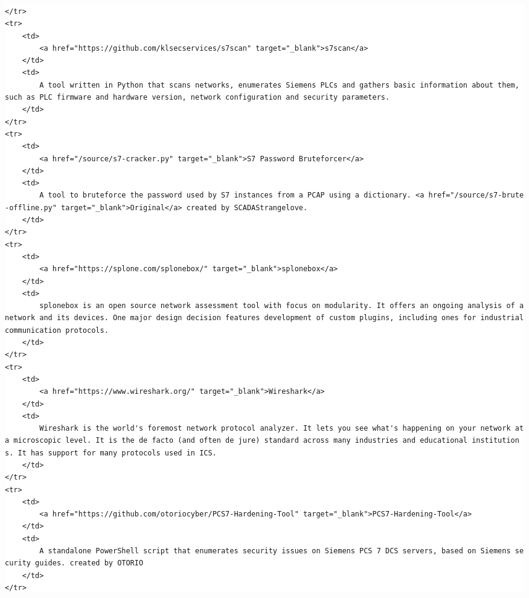     </tr>
    <tr>
        <td>
            <a href="https://github.com/klsecservices/s7scan" target="_blank">s7scan</a>
        </td>
        <td>
            A tool written in Python that scans networks, enumerates Siemens PLCs and gathers basic information about them, such as PLC firmware and hardware version, network configuration and security parameters.
        </td> 
    </tr>
    <tr>
        <td>
            <a href="/source/s7-cracker.py" target="_blank">S7 Password Bruteforcer</a>
        </td>
        <td>
            A tool to bruteforce the password used by S7 instances from a PCAP using a dictionary. <a href="/source/s7-brute-offline.py" target="_blank">Original</a> created by SCADAStrangelove.
        </td> 
    </tr>
    <tr>
        <td>
            <a href="https://splone.com/splonebox/" target="_blank">splonebox</a>
        </td>
        <td>
            splonebox is an open source network assessment tool with focus on modularity. It offers an ongoing analysis of a network and its devices. One major design decision features development of custom plugins, including ones for industrial communication protocols.
        </td> 
    </tr>
    <tr>
        <td>
            <a href="https://www.wireshark.org/" target="_blank">Wireshark</a>
        </td>
        <td>
            Wireshark is the world's foremost network protocol analyzer. It lets you see what's happening on your network at a microscopic level. It is the de facto (and often de jure) standard across many industries and educational institutions. It has support for many protocols used in ICS.
        </td> 
    </tr>
    <tr>
        <td>
            <a href="https://github.com/otoriocyber/PCS7-Hardening-Tool" target="_blank">PCS7-Hardening-Tool</a>
        </td>
        <td>
            A standalone PowerShell script that enumerates security issues on Siemens PCS 7 DCS servers, based on Siemens security guides. created by OTORIO
        </td> 
    </tr>
</table>
